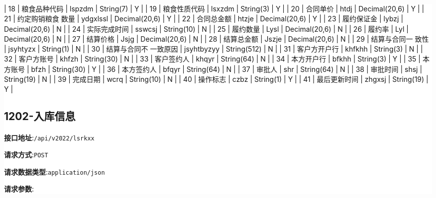 | 18   | 粮食品种代码          | lspzdm     | String(7)     | Y         |
| 19   | 粮食性质代码          | lsxzdm     | String(3)     | Y         |
| 20   | 合同单价              | htdj       | Decimal(20,6) | Y         |
| 21   | 约定购销粮食 数量     | ydgxlssl   | Decimal(20,6) | Y         |
| 22   | 合同总金额            | htzje      | Decimal(20,6) | Y         |
| 23   | 履约保证金            | lybzj      | Decimal(20,6) | N         |
| 24   | 实际完成时间          | sswcsj     | String(10)    | N         |
| 25   | 履约数量              | Lysl       | Decimal(20,6) | N         |
| 26   | 履约率                | Lyl        | Decimal(20,6) | N         |
| 27   | 结算价格              | Jsjg       | Decimal(20,6) | N         |
| 28   | 结算总金额            | Jszje      | Decimal(20,6) | N         |
| 29   | 结算与合同一 致性     | jsyhtyzx   | String(1)     | N         |
| 30   | 结算与合同不 一致原因 | jsyhtbyzyy | String(512)   | N         |
| 31   | 客户方开户行          | khfkhh     | String(3)     | N         |
| 32   | 客户方账号            | khfzh      | String(30)    | N         |
| 33   | 客户签约人            | khqyr      | String(64)    | N         |
| 34   | 本方开户行            | bfkhh      | String(3)     | Y         |
| 35   | 本方账号              | bfzh       | String(30)    | Y         |
| 36   | 本方签约人            | bfqyr      | String(64)    | N         |
| 37   | 审批人                | shr        | String(64)    | N         |
| 38   | 审批时间              | shsj       | String(19)    | N         |
| 39   | 完成日期              | wcrq       | String(10)    | N         |
| 40   | 操作标志              | czbz       | String(1)     | Y         |
| 41   | 最后更新时间          | zhgxsj     | String(19)    | Y         |



## 1202-入库信息

**接口地址**:`/api/v2022/lsrkxx`

**请求方式**:`POST`

**请求数据类型**:`application/json`

**请求参数**:
